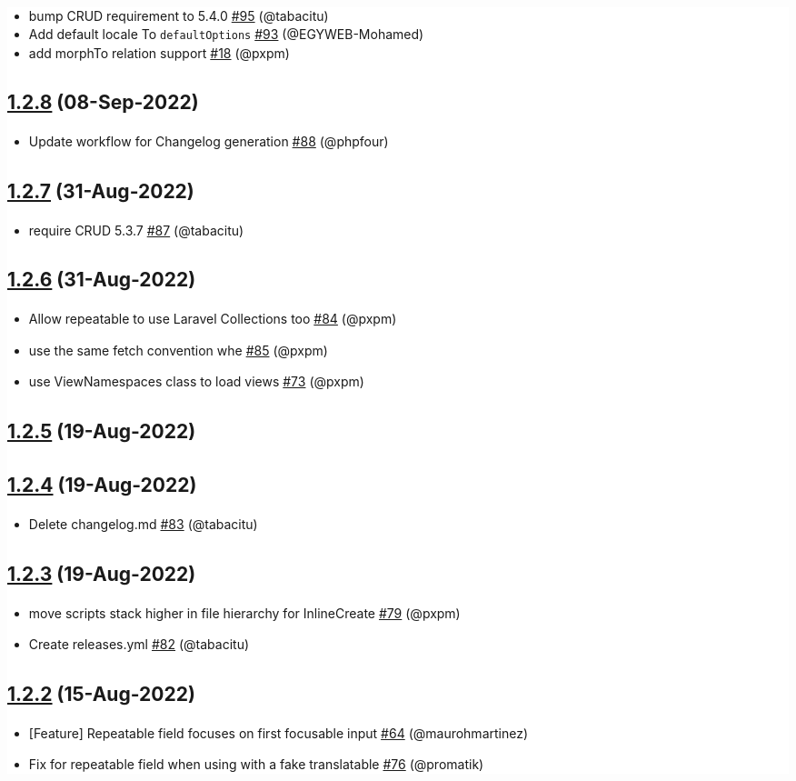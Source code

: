 - bump CRUD requirement to 5.4.0 [\#95](https://github.com/Laravel-Backpack/PRO/pull/95) (@tabacitu)
- Add default locale To `defaultOptions`  [\#93](https://github.com/Laravel-Backpack/PRO/pull/93) (@EGYWEB-Mohamed)
- add morphTo relation support [\#18](https://github.com/Laravel-Backpack/PRO/pull/18) (@pxpm)

## [1.2.8](https://github.com/Laravel-Backpack/PRO/tree/1.2.8) (08-Sep-2022)

- Update workflow for Changelog generation [\#88](https://github.com/Laravel-Backpack/PRO/pull/88) (@phpfour)

## [1.2.7](https://github.com/Laravel-Backpack/PRO/tree/1.2.7) (31-Aug-2022)

- require CRUD 5.3.7 [\#87](https://github.com/Laravel-Backpack/PRO/pull/87) (@tabacitu)

## [1.2.6](https://github.com/Laravel-Backpack/PRO/tree/1.2.6) (31-Aug-2022)

- Allow repeatable to use Laravel Collections too [\#84](https://github.com/Laravel-Backpack/PRO/pull/84) (@pxpm)

- use the same fetch convention whe [\#85](https://github.com/Laravel-Backpack/PRO/pull/85) (@pxpm)
- use ViewNamespaces class to load views [\#73](https://github.com/Laravel-Backpack/PRO/pull/73) (@pxpm)

## [1.2.5](https://github.com/Laravel-Backpack/PRO/tree/1.2.5) (19-Aug-2022)

## [1.2.4](https://github.com/Laravel-Backpack/PRO/tree/1.2.4) (19-Aug-2022)

- Delete changelog.md [\#83](https://github.com/Laravel-Backpack/PRO/pull/83) (@tabacitu)

## [1.2.3](https://github.com/Laravel-Backpack/PRO/tree/1.2.3) (19-Aug-2022)

- move scripts stack higher in file hierarchy for InlineCreate [\#79](https://github.com/Laravel-Backpack/PRO/pull/79) (@pxpm)

- Create releases.yml [\#82](https://github.com/Laravel-Backpack/PRO/pull/82) (@tabacitu)

## [1.2.2](https://github.com/Laravel-Backpack/PRO/tree/1.2.2) (15-Aug-2022)

- \[Feature\] Repeatable field focuses on first focusable input [\#64](https://github.com/Laravel-Backpack/PRO/pull/64) (@maurohmartinez)

- Fix for repeatable field when using with a fake translatable [\#76](https://github.com/Laravel-Backpack/PRO/pull/76) (@promatik)
